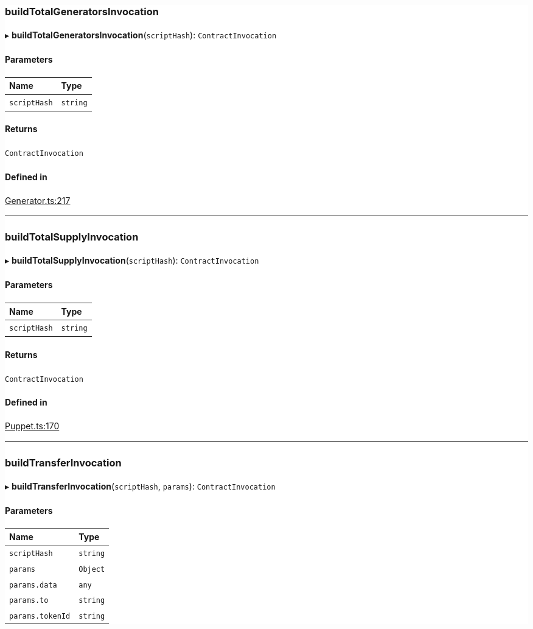 ### buildTotalGeneratorsInvocation

▸ **buildTotalGeneratorsInvocation**(`scriptHash`): `ContractInvocation`

#### Parameters

| Name | Type |
| :------ | :------ |
| `scriptHash` | `string` |

#### Returns

`ContractInvocation`

#### Defined in

[Generator.ts:217](https://github.com/simplitech/meta-dapp/blob/8e62abf/props/sdk/src/Generator.ts#L217)

___

### buildTotalSupplyInvocation

▸ **buildTotalSupplyInvocation**(`scriptHash`): `ContractInvocation`

#### Parameters

| Name | Type |
| :------ | :------ |
| `scriptHash` | `string` |

#### Returns

`ContractInvocation`

#### Defined in

[Puppet.ts:170](https://github.com/simplitech/meta-dapp/blob/8e62abf/props/sdk/src/Puppet.ts#L170)

___

### buildTransferInvocation

▸ **buildTransferInvocation**(`scriptHash`, `params`): `ContractInvocation`

#### Parameters

| Name | Type |
| :------ | :------ |
| `scriptHash` | `string` |
| `params` | `Object` |
| `params.data` | `any` |
| `params.to` | `string` |
| `params.tokenId` | `string` |
